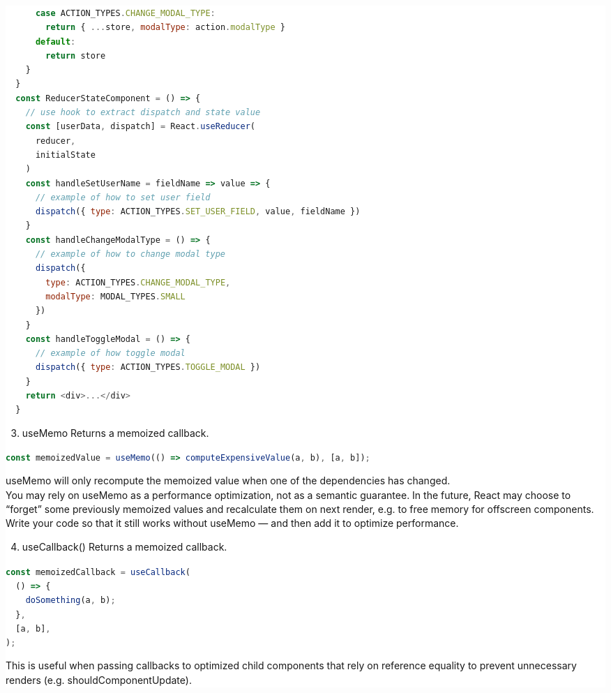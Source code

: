```javascript
      case ACTION_TYPES.CHANGE_MODAL_TYPE:
        return { ...store, modalType: action.modalType }
      default:
        return store
    }
  }
  const ReducerStateComponent = () => {
    // use hook to extract dispatch and state value
    const [userData, dispatch] = React.useReducer(
      reducer,
      initialState
    )
    const handleSetUserName = fieldName => value => {
      // example of how to set user field
      dispatch({ type: ACTION_TYPES.SET_USER_FIELD, value, fieldName })
    }
    const handleChangeModalType = () => {
      // example of how to change modal type
      dispatch({
        type: ACTION_TYPES.CHANGE_MODAL_TYPE,
        modalType: MODAL_TYPES.SMALL
      })
    }
    const handleToggleModal = () => {
      // example of how toggle modal
      dispatch({ type: ACTION_TYPES.TOGGLE_MODAL })
    }
    return <div>...</div>
  }

```

3. useMemo
Returns a memoized callback.  
```javascript
const memoizedValue = useMemo(() => computeExpensiveValue(a, b), [a, b]);
```  
useMemo will only recompute the memoized value when one of the dependencies has changed.   
You may rely on useMemo as a performance optimization, not as a semantic guarantee. In the future, React may choose to “forget” some previously memoized values and recalculate them on next render, e.g. to free memory for offscreen components. Write your code so that it still works without useMemo — and then add it to optimize performance.  

4. useCallback()
Returns a memoized callback.  
```javascript
const memoizedCallback = useCallback(
  () => {
    doSomething(a, b);
  },
  [a, b],
);
```
This is useful when passing callbacks to optimized child components that rely on reference equality to prevent unnecessary renders (e.g. shouldComponentUpdate).  
